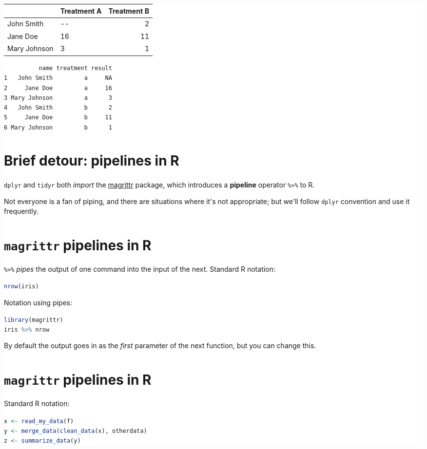 
|             |Treatment A | Treatment B|
|:------------|:-----------|-----------:|
|John Smith   |--          |           2|
|Jane Doe     |16          |          11|
|Mary Johnson |3           |           1|

```
          name treatment result
1   John Smith         a     NA
2     Jane Doe         a     16
3 Mary Johnson         a      3
4   John Smith         b      2
5     Jane Doe         b     11
6 Mary Johnson         b      1
```


Brief detour: pipelines in R
========================================================

`dplyr` and `tidyr` both *import* the [magrittr](https://github.com/smbache/magrittr) package, which introduces a **pipeline** operator `%>%` to R.

Not everyone is a fan of piping, and there are situations where it's not appropriate; but we'll follow `dplyr` convention and use it frequently.


`magrittr` pipelines in R
========================================================

`%>%` _pipes_ the output of one command into the input of the next. Standard R notation:


```r
nrow(iris)
```

Notation using pipes:


```r
library(magrittr)
iris %>% nrow
```

By default the output goes in as the _first_ parameter of the next function, but you can change this.


`magrittr` pipelines in R
========================================================

Standard R notation:


```r
x <- read_my_data(f)
y <- merge_data(clean_data(x), otherdata)
z <- summarize_data(y)
```
